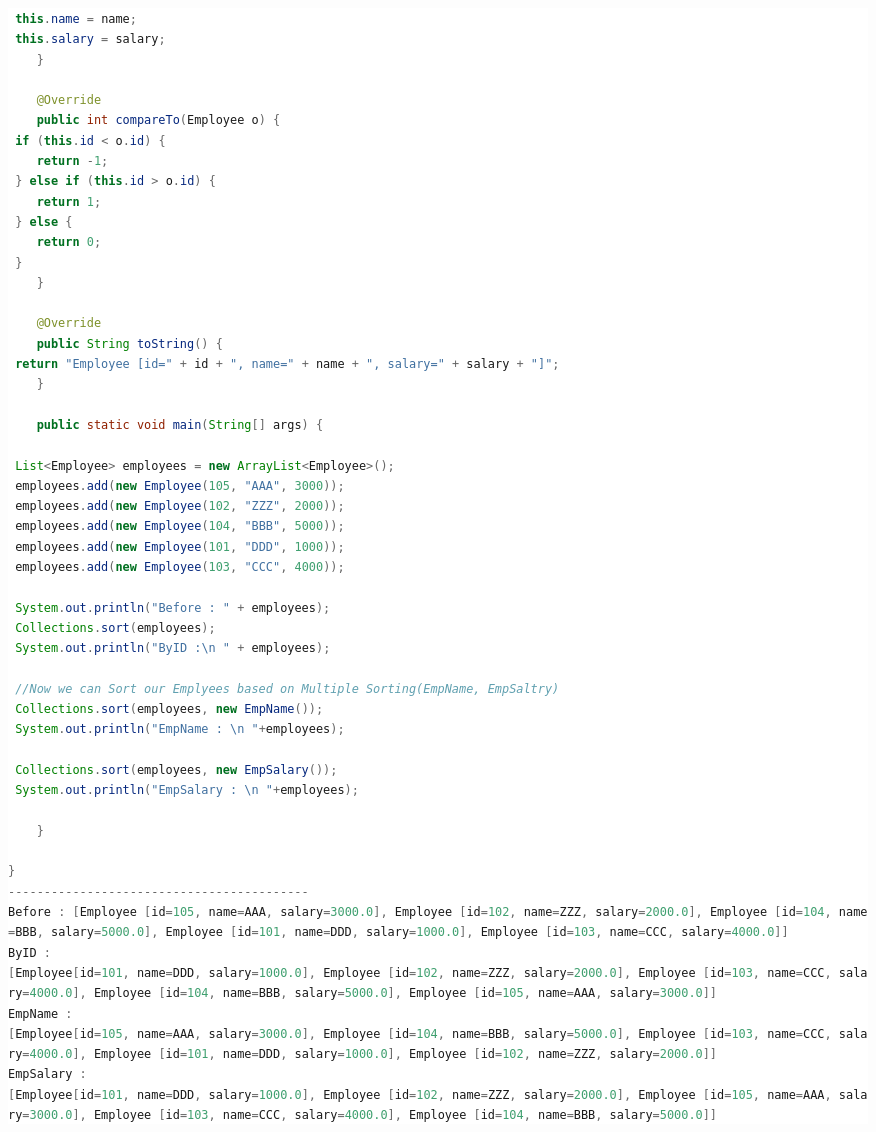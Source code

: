```java
 this.name = name;
 this.salary = salary;
	}
	
	@Override
	public int compareTo(Employee o) {
 if (this.id < o.id) {
 	return -1;
 } else if (this.id > o.id) {
 	return 1;
 } else {
 	return 0;
 }
	}

	@Override
	public String toString() {
 return "Employee [id=" + id + ", name=" + name + ", salary=" + salary + "]";
	}

	public static void main(String[] args) {

 List<Employee> employees = new ArrayList<Employee>();
 employees.add(new Employee(105, "AAA", 3000));
 employees.add(new Employee(102, "ZZZ", 2000));
 employees.add(new Employee(104, "BBB", 5000));
 employees.add(new Employee(101, "DDD", 1000));
 employees.add(new Employee(103, "CCC", 4000));

 System.out.println("Before : " + employees);
 Collections.sort(employees);
 System.out.println("ByID :\n " + employees);
 
 //Now we can Sort our Emplyees based on Multiple Sorting(EmpName, EmpSaltry)
 Collections.sort(employees, new EmpName());
 System.out.println("EmpName : \n "+employees);
 
 Collections.sort(employees, new EmpSalary());
 System.out.println("EmpSalary : \n "+employees);

	}

}
------------------------------------------
Before : [Employee [id=105, name=AAA, salary=3000.0], Employee [id=102, name=ZZZ, salary=2000.0], Employee [id=104, name=BBB, salary=5000.0], Employee [id=101, name=DDD, salary=1000.0], Employee [id=103, name=CCC, salary=4000.0]]
ByID :
[Employee[id=101, name=DDD, salary=1000.0], Employee [id=102, name=ZZZ, salary=2000.0], Employee [id=103, name=CCC, salary=4000.0], Employee [id=104, name=BBB, salary=5000.0], Employee [id=105, name=AAA, salary=3000.0]]
EmpName : 
[Employee[id=105, name=AAA, salary=3000.0], Employee [id=104, name=BBB, salary=5000.0], Employee [id=103, name=CCC, salary=4000.0], Employee [id=101, name=DDD, salary=1000.0], Employee [id=102, name=ZZZ, salary=2000.0]]
EmpSalary : 
[Employee[id=101, name=DDD, salary=1000.0], Employee [id=102, name=ZZZ, salary=2000.0], Employee [id=105, name=AAA, salary=3000.0], Employee [id=103, name=CCC, salary=4000.0], Employee [id=104, name=BBB, salary=5000.0]]
```
